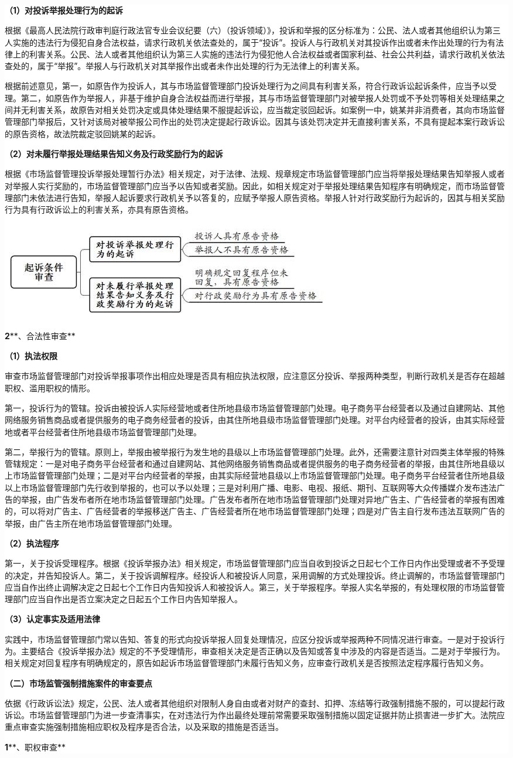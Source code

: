 **（****1****）对投诉举报处理行为的起诉**

根据《最高人民法院行政审判庭行政法官专业会议纪要（六）（投诉领域）》，投诉和举报的区分标准为：公民、法人或者其他组织认为第三人实施的违法行为侵犯自身合法权益，请求行政机关依法查处的，属于“投诉”。投诉人与行政机关对其投诉作出或者未作出处理的行为有法律上的利害关系。公民、法人或者其他组织认为第三人实施的违法行为侵犯他人合法权益或者国家利益、社会公共利益，请求行政机关依法查处的，属于“举报”。举报人与行政机关对其举报作出或者未作出处理的行为无法律上的利害关系。

根据前述意见，第一，如原告作为投诉人，其与市场监督管理部门投诉处理行为之间具有利害关系，符合行政诉讼起诉条件，应当予以受理。第二，如原告作为举报人，非基于维护自身合法权益而进行举报，其与市场监督管理部门对被举报人处罚或不予处罚等相关处理结果之间并无利害关系，故原告对相关处罚决定或具体处理结果不服提起诉讼，应当裁定驳回起诉。如案例一中，姚某并非消费者，其向市场监督管理部门举报后，又针对该局对被举报公司作出的处罚决定提起行政诉讼。因其与该处罚决定并无直接利害关系，不具有提起本案行政诉讼的原告资格，故法院裁定驳回姚某的起诉。

**（****2****）对未履行举报处理结果告知义务及行政奖励行为的起诉**

根据《市场监督管理投诉举报处理暂行办法》相关规定，对于法律、法规、规章规定市场监督管理部门应当将举报处理结果告知举报人或者对举报人实行奖励的，市场监督管理部门应当予以告知或者奖励。因此，如相关规定对于举报处理结果告知程序有明确规定，而市场监督管理部门未依法进行告知，举报人起诉要求行政机关予以答复的，应赋予举报人原告资格。举报人针对行政奖励行为起诉的，因其与相关奖励行为具有行政诉讼上的利害关系，亦具有原告资格。

![起诉条件审查.png](assets/image002-1709592874816-1.jpg)

**2****、合法性审查**

**（****1****）执法权限**

审查市场监督管理部门对投诉举报事项作出相应处理是否具有相应执法权限，应注意区分投诉、举报两种类型，判断行政机关是否存在超越职权、滥用职权的情形。

第一，投诉行为的管辖。投诉由被投诉人实际经营地或者住所地县级市场监督管理部门处理。电子商务平台经营者以及通过自建网站、其他网络服务销售商品或者提供服务的电子商务经营者的投诉，由其住所地县级市场监督管理部门处理。对平台内经营者的投诉，由其实际经营地或者平台经营者住所地县级市场监督管理部门处理。

第二，举报行为的管辖。原则上，举报由被举报行为发生地的县级以上市场监督管理部门处理。此外，还需要注意针对四类主体举报的特殊管辖规定：一是对电子商务平台经营者和通过自建网站、其他网络服务销售商品或者提供服务的电子商务经营者的举报，由其住所地县级以上市场监督管理部门处理；二是对平台内经营者的举报，由其实际经营地县级以上市场监督管理部门处理。电子商务平台经营者住所地县级以上市场监督管理部门先行收到举报的，也可以予以处理；三是对利用广播、电影、电视、报纸、期刊、互联网等大众传播媒介发布违法广告的举报，由广告发布者所在地市场监督管理部门处理。广告发布者所在地市场监督管理部门处理对异地广告主、广告经营者的举报有困难的，可以将对广告主、广告经营者的举报移送广告主、广告经营者所在地市场监督管理部门处理；四是对广告主自行发布违法互联网广告的举报，由广告主所在地市场监督管理部门处理。

**（****2****）执法程序**

第一，关于投诉受理程序。根据《投诉举报办法》相关规定，市场监督管理部门应当自收到投诉之日起七个工作日内作出受理或者不予受理的决定，并告知投诉人。第二，关于投诉调解程序。经投诉人和被投诉人同意，采用调解的方式处理投诉。终止调解的，市场监督管理部门应当自作出终止调解决定之日起七个工作日内告知投诉人和被投诉人。第三，关于举报程序。举报人实名举报的，有处理权限的市场监督管理部门应当自作出是否立案决定之日起五个工作日内告知举报人。

**（****3****）认定事实及适用法律**

实践中，市场监督管理部门常以告知、答复的形式向投诉举报人回复处理情况，应区分投诉或举报两种不同情况进行审查。一是对于投诉行为。主要结合《投诉举报办法》规定的不予受理情形，审查相关决定是否正确以及告知或答复中涉及的内容是否适当。二是对于举报行为。相关规定对回复程序有明确规定的，原告如起诉市场监督管理部门未履行告知义务，应审查行政机关是否按照法定程序履行告知义务。

**（二）市场监管强制措施案件的审查要点**

依据《行政诉讼法》规定，公民、法人或者其他组织对限制人身自由或者对财产的查封、扣押、冻结等行政强制措施不服的，可以提起行政诉讼。市场监督管理部门为进一步查清事实，在对违法行为作出最终处理前常需要采取强制措施以固定证据并防止损害进一步扩大。法院应重点审查实施强制措施相应职权及程序是否合法，以及采取的措施是否适当。

**1****、职权审查**
